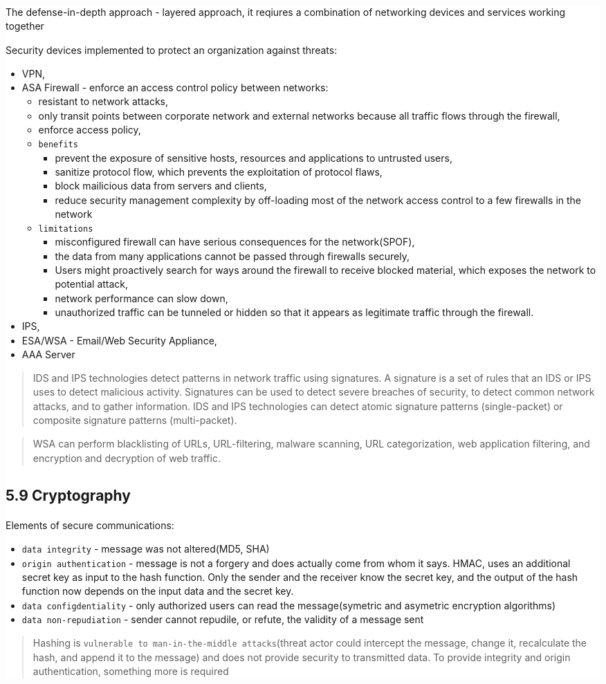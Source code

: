 The defense-in-depth approach - layered approach, it reqiures a combination of networking devices and services working together

Security devices implemented to protect an organization against threats:
- VPN,
- ASA Firewall - enforce an access control policy between networks:
  - resistant to network attacks,
  - only transit points between corporate network and external networks because all traffic flows through the firewall,
  - enforce access policy,
  - `benefits`
    - prevent the exposure of sensitive hosts, resources and applications to untrusted users,
    - sanitize protocol flow, which prevents the exploitation of protocol flaws,
    - block mailicious data from servers and clients,
    - reduce security management complexity by off-loading most of the network access control to a few firewalls in the network
  - `limitations`
    - misconfigured firewall can have serious consequences for the network(SPOF),
    - the data from many applications cannot be passed through firewalls securely,
    - Users might proactively search for ways around the firewall to receive blocked material, which exposes the network to potential attack,
    - network performance can slow down,
    - unauthorized traffic can be tunneled or hidden so that it appears as legitimate traffic through the firewall.
- IPS,
- ESA/WSA - Email/Web Security Appliance,
- AAA Server

>IDS and IPS technologies detect patterns in network traffic using signatures. A signature is a set of rules that an IDS or IPS uses to detect malicious activity. Signatures can be used to detect severe breaches of security, to detect common network attacks, and to gather information. IDS and IPS technologies can detect atomic signature patterns (single-packet) or composite signature patterns (multi-packet).

>WSA can perform blacklisting of URLs, URL-filtering, malware scanning, URL categorization, web application filtering, and encryption and decryption of web traffic.

## 5.9 Cryptography

Elements of secure communications:
- `data integrity` - message was not altered(MD5, SHA)
- `origin authentication` - message is not a forgery and does actually come from whom it says. HMAC, uses an additional secret key as input to the hash function. Only the sender and the receiver know the secret key, and the output of the hash function now depends on the input data and the secret key.
- `data configdentiality` - only authorized users can read the message(symetric and asymetric encryption algorithms) 
- `data non-repudiation` - sender cannot repudile, or refute, the validity of a message sent

>Hashing is `vulnerable to man-in-the-middle attacks`(threat actor could intercept the message, change it, recalculate the hash, and append it to the message) and does not provide security to transmitted data. To provide integrity and origin authentication, something more is required
